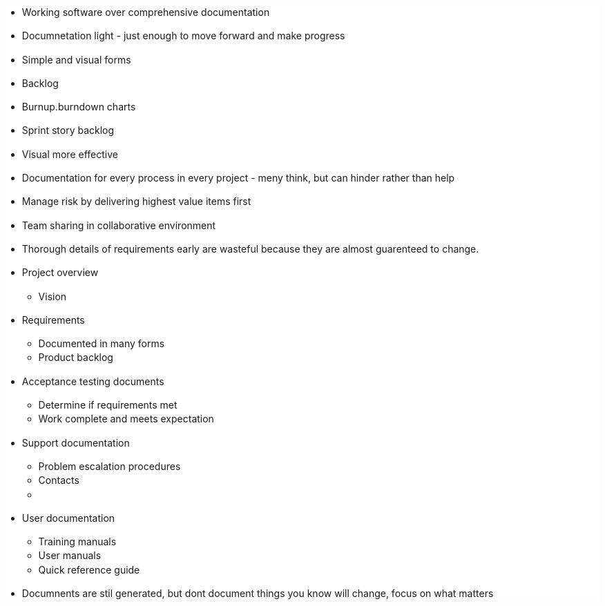 - Working software over comprehensive documentation
- Documnetation light - just enough to move forward and make progress
- Simple and visual forms
- Backlog
- Burnup.burndown charts
- Sprint story backlog
- Visual more effective
- Documentation for every process in every project - meny think, but can hinder rather than help
- Manage risk by delivering highest value items first
- Team sharing in collaborative environment
- Thorough details of requirements early are wasteful because they are almost guarenteed to change.

- Project overview

  - Vision

- Requirements

  - Documented in many forms
  - Product backlog

- Acceptance testing documents

  - Determine if requirements met
  - Work complete and meets expectation

- Support documentation

  - Problem escalation procedures
  - Contacts
  -

- User documentation

  - Training manuals
  - User manuals
  - Quick reference guide

- Documnents are stil generated, but dont document things you know will change, focus on what matters
